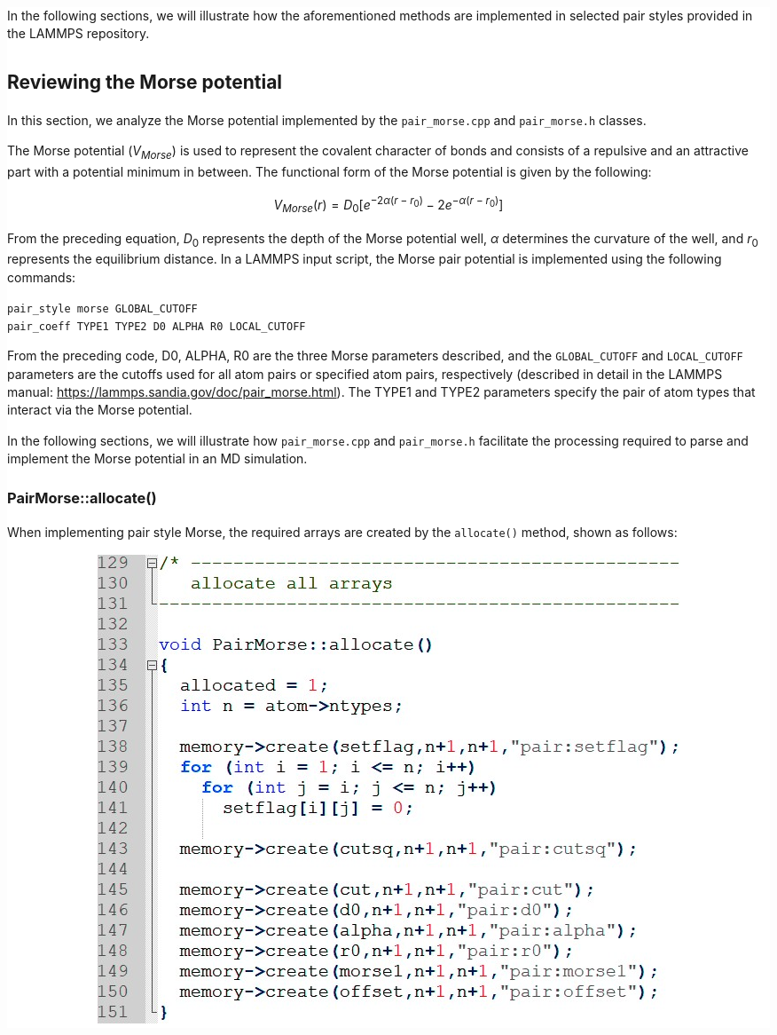 In the following sections, we will illustrate how the aforementioned methods are implemented in selected pair styles provided in the LAMMPS repository.

## Reviewing the Morse potential

In this section, we analyze the Morse potential implemented by the `pair_morse.cpp` and `pair_morse.h` classes.

The Morse potential $(V_{Morse})$ is used to represent the covalent character of bonds and consists of a repulsive and an attractive part with a potential minimum in between. The functional form of the Morse potential is given by the following:

$$V_{Morse}(r)=D_0[e^{-2\alpha (r-r_0)}-2e^{-\alpha (r-r_0)}]$$

From the preceding equation, $D_0$ represents the depth of the Morse potential well, $\alpha$ determines the curvature of the well, and $r_0$ represents the equilibrium distance. In a LAMMPS input script, the Morse pair potential is implemented using the following commands:

```
pair_style morse GLOBAL_CUTOFF
pair_coeff TYPE1 TYPE2 D0 ALPHA R0 LOCAL_CUTOFF
```

From the preceding code, D0, ALPHA, R0 are the three Morse parameters described, and the `GLOBAL_CUTOFF` and `LOCAL_CUTOFF` parameters are the cutoffs used for all atom pairs or specified atom pairs, respectively (described in detail in the LAMMPS manual: https://lammps.sandia.gov/doc/pair_morse.html). The TYPE1 and TYPE2 parameters specify the pair of atom types that interact via the Morse potential.

In the following sections, we will illustrate how `pair_morse.cpp` and `pair_morse.h` facilitate the processing required to parse and implement the Morse potential in an MD simulation.

### PairMorse::allocate()
When implementing pair style Morse, the required arrays are created by the `allocate()` method, shown as follows:

<div align=center>
<img src=./ch05/fig5_1.jpg>
</div>
